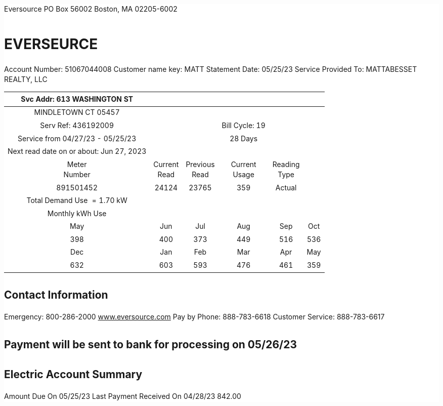 Eversource
PO Box 56002
Boston, MA 02205-6002

# EVERSEURCE 

Account Number: 51067044008
Customer name key: MATT
Statement Date: 05/25/23
Service Provided To:
MATTABESSET REALTY, LLC

| Svc Addr: 613 WASHINGTON ST |  |  |  |  |  |
| :--: | :--: | :--: | :--: | :--: | :--: |
| MINDLETOWN CT 05457 |  |  |  |  |  |
| Serv Ref: 436192009 |  |  | Bill Cycle: 19 |  |  |
| Service from 04/27/23 - 05/25/23 |  |  | 28 Days |  |  |
| Next read date on or about: Jun 27, 2023 |  |  |  |  |  |
| Meter <br> Number | Current <br> Read | Previous <br> Read | Current <br> Usage | Reading <br> Type |  |
| 891501452 | 24124 | 23765 | 359 | Actual |  |
| Total Demand Use $=1.70 \mathrm{~kW}$ |  |  |  |  |  |
| Monthly kWh Use |  |  |  |  |  |
| May | Jun | Jul | Aug | Sep | Oct | Nov |
| 398 | 400 | 373 | 449 | 516 | 536 | 661 |
| Dec | Jan | Feb | Mar | Apr | May |  |
| 632 | 603 | 593 | 476 | 461 | 359 |  |

## Contact Information

Emergency: 800-286-2000
www.eversource.com
Pay by Phone: 888-783-6618
Customer Service: 888-783-6617

## Payment will be sent to bank for processing on 05/26/23

## Electric Account Summary

Amount Due On 05/25/23
Last Payment Received On 04/28/23
$842.00$

